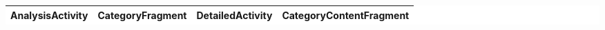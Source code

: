 
| AnalysisActivity | CategoryFragment | DetailedActivity | CategoryContentFragment |
|:---:|:---:|:---:|:---:|